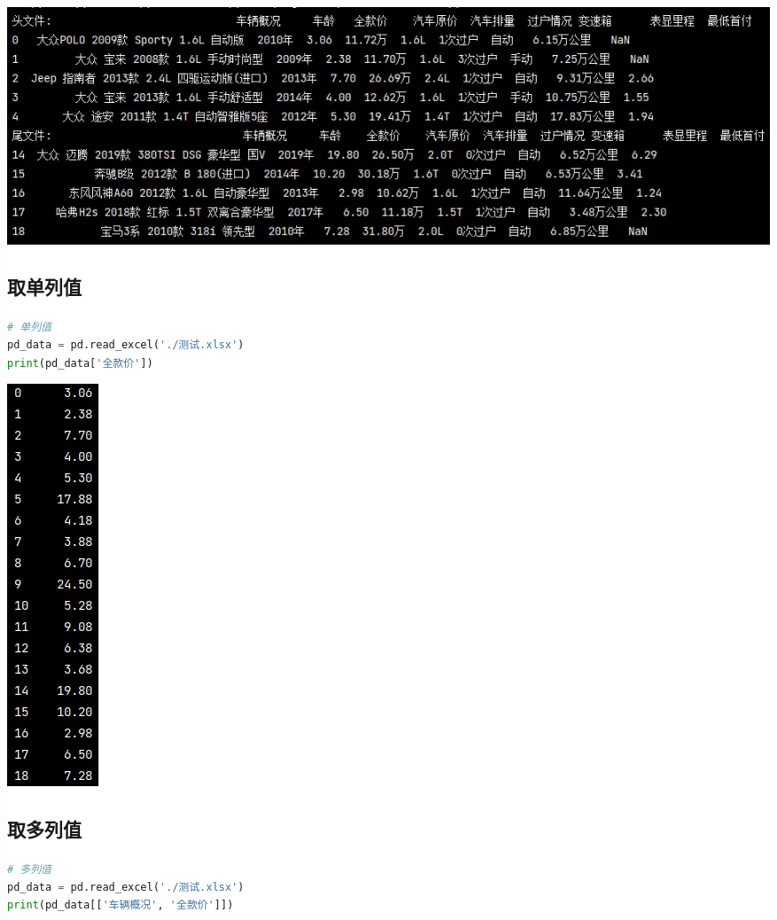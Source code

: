![](./img/1637984402391-1c100c8e-f9f6-4bba-b21b-ece68270ab7f.webp)
<a name="p3YOU"></a>
## 取单列值
```python
# 单列值
pd_data = pd.read_excel('./测试.xlsx')
print(pd_data['全款价'])
```
![](./img/1637984402768-b905e266-739c-4a48-853d-fbab3b54ef20.webp)
<a name="Z7GGB"></a>
## 取多列值
```python
# 多列值
pd_data = pd.read_excel('./测试.xlsx')
print(pd_data[['车辆概况', '全款价']])
```